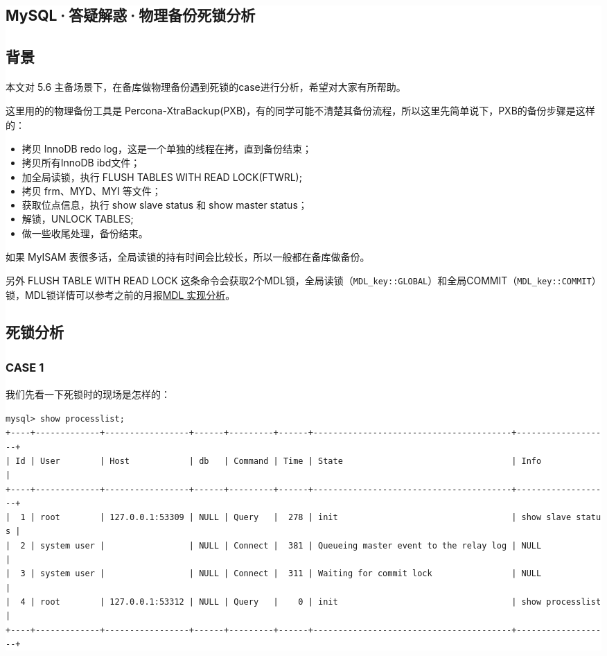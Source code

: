 ## MySQL · 答疑解惑 · 物理备份死锁分析


    
## 背景


本文对 5.6 主备场景下，在备库做物理备份遇到死锁的case进行分析，希望对大家有所帮助。  


这里用的的物理备份工具是 Percona-XtraBackup(PXB)，有的同学可能不清楚其备份流程，所以这里先简单说下，PXB的备份步骤是这样的：  


* 拷贝 InnoDB redo log，这是一个单独的线程在拷，直到备份结束；
* 拷贝所有InnoDB ibd文件；
* 加全局读锁，执行 FLUSH TABLES WITH READ LOCK(FTWRL);
* 拷贝 frm、MYD、MYI 等文件；
* 获取位点信息，执行 show slave status 和 show master status；
* 解锁，UNLOCK TABLES;
* 做一些收尾处理，备份结束。



如果 MyISAM 表很多话，全局读锁的持有时间会比较长，所以一般都在备库做备份。  


另外 FLUSH TABLE WITH READ LOCK 这条命令会获取2个MDL锁，全局读锁（`MDL_key::GLOBAL`）和全局COMMIT（`MDL_key::COMMIT`）锁，MDL锁详情可以参考之前的月报[MDL 实现分析][0]。  

## 死锁分析

### CASE 1


我们先看一下死锁时的现场是怎样的：  

```LANG
mysql> show processlist;
+----+-------------+-----------------+------+---------+------+----------------------------------------+-------------------+
| Id | User        | Host            | db   | Command | Time | State                                  | Info              |
+----+-------------+-----------------+------+---------+------+----------------------------------------+-------------------+
|  1 | root        | 127.0.0.1:53309 | NULL | Query   |  278 | init                                   | show slave status |
|  2 | system user |                 | NULL | Connect |  381 | Queueing master event to the relay log | NULL              |
|  3 | system user |                 | NULL | Connect |  311 | Waiting for commit lock                | NULL              |
|  4 | root        | 127.0.0.1:53312 | NULL | Query   |    0 | init                                   | show processlist  |
+----+-------------+-----------------+------+---------+------+----------------------------------------+-------------------+

```


[0]: http://mysql.taobao.org/monthly/2015/11/04/
[1]: http://gitlab.alibaba-inc.com/mysql-server/mysql-server/commit/f42e9f8fd2309e85f25ff0471eb5f7e397311b2a
[2]: https://github.com/mysql/mysql-server/commit/c72d8f9565d95b3f763371edffd870ddc1268a54
[3]: https://sourceware.org/systemtap/